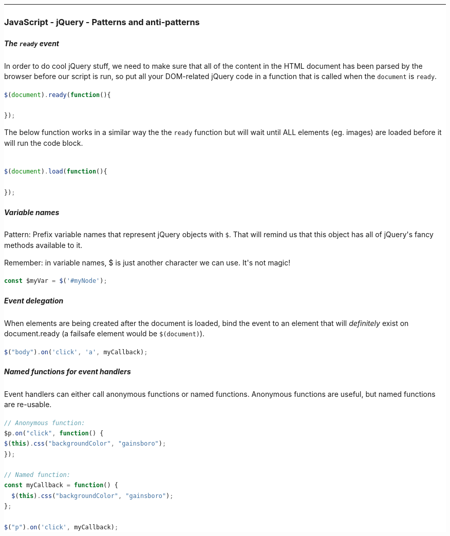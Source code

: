 ___

### JavaScript - jQuery - Patterns and anti-patterns

##### _The `ready` event_

In order to do cool jQuery stuff, we need to make sure that all of the content in the HTML document has been parsed by the browser before our script is run, so put all your DOM-related jQuery code in a function that is called when the `document` is `ready`.

```js
$(document).ready(function(){

});
```
The below function works in a similar way the the `ready` function but will wait until ALL elements (eg. images) are loaded before it will run the code block.

```js

$(document).load(function(){

});
```

##### _Variable names_
Pattern: Prefix variable names that represent jQuery objects with `$`. That will remind us that this object has all of jQuery's fancy methods available to it.

Remember: in variable names, $ is just another character we can use. It's not magic!

```js
const $myVar = $('#myNode');
```

##### _Event delegation_

When elements are being created after the document is loaded, bind the event to an element that will _definitely_ exist on document.ready (a failsafe element would be `$(document)`).

```js
$("body").on('click', 'a', myCallback);
```

##### _Named functions for event handlers_
Event handlers can either call anonymous functions or named functions. Anonymous functions are useful, but named functions are re-usable.  

```js
// Anonymous function:
$p.on("click", function() {
$(this).css("backgroundColor", "gainsboro");
});

// Named function:  
const myCallback = function() {
  $(this).css("backgroundColor", "gainsboro");
};

$("p").on('click', myCallback);

```
